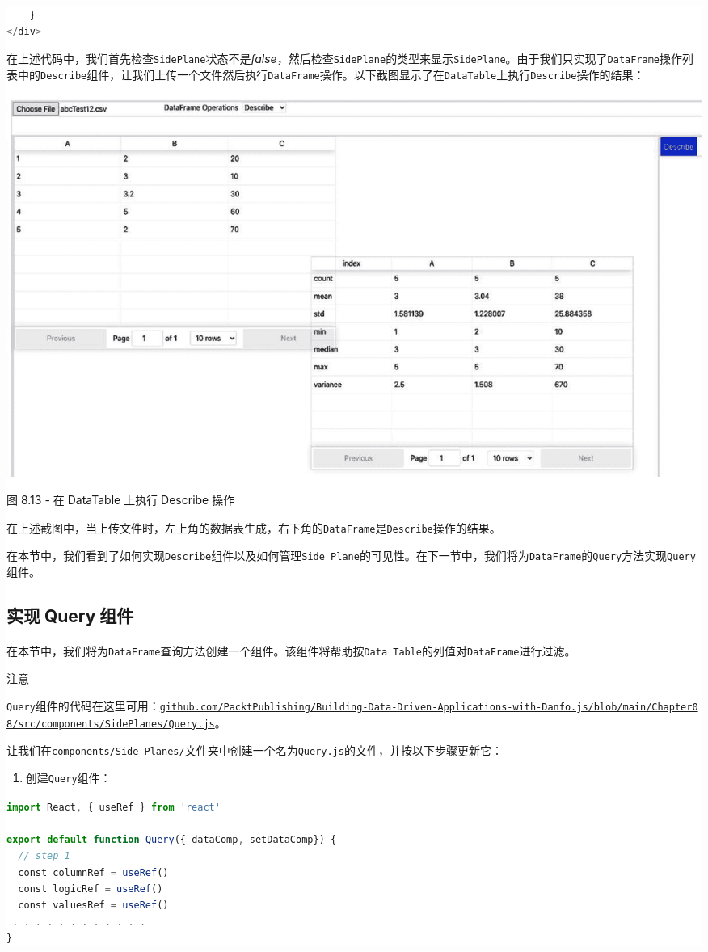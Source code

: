 ```js
    }
</div>
```

在上述代码中，我们首先检查`SidePlane`状态不是*false*，然后检查`SidePlane`的类型来显示`SidePlane`。由于我们只实现了`DataFrame`操作列表中的`Describe`组件，让我们上传一个文件然后执行`DataFrame`操作。以下截图显示了在`DataTable`上执行`Describe`操作的结果：

![图 8.13 - 在 DataTable 上执行 Describe 操作](img/B17076_8_13.jpg)

图 8.13 - 在 DataTable 上执行 Describe 操作

在上述截图中，当上传文件时，左上角的数据表生成，右下角的`DataFrame`是`Describe`操作的结果。

在本节中，我们看到了如何实现`Describe`组件以及如何管理`Side Plane`的可见性。在下一节中，我们将为`DataFrame`的`Query`方法实现`Query`组件。

## 实现 Query 组件

在本节中，我们将为`DataFrame`查询方法创建一个组件。该组件将帮助按`Data Table`的列值对`DataFrame`进行过滤。

注意

`Query`组件的代码在这里可用：[`github.com/PacktPublishing/Building-Data-Driven-Applications-with-Danfo.js/blob/main/Chapter08/src/components/SidePlanes/Query.js`](https://github.com/PacktPublishing/Building-Data-Driven-Applications-with-Danfo.js/blob/main/Chapter08/src/components/SidePlanes/Query.js)。

让我们在`components/Side Planes/`文件夹中创建一个名为`Query.js`的文件，并按以下步骤更新它：

1.  创建`Query`组件：

```js
import React, { useRef } from 'react'

export default function Query({ dataComp, setDataComp}) {
  // step 1
  const columnRef = useRef()
  const logicRef = useRef()
  const valuesRef = useRef()
 . . . . . . . . . . . . 
}
```
